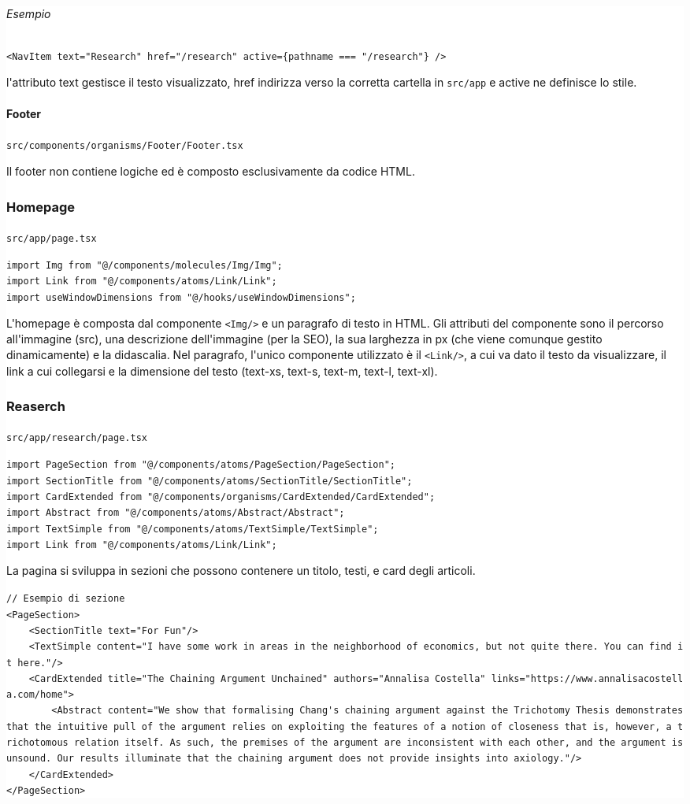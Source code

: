 ###### Esempio
```
<NavItem text="Research" href="/research" active={pathname === "/research"} />
```
l'attributo text gestisce il testo visualizzato, href indirizza verso la corretta cartella in `src/app` e active ne definisce lo stile.

#### Footer
```
src/components/organisms/Footer/Footer.tsx
```
Il footer non contiene logiche ed è composto esclusivamente da codice HTML.

### Homepage
```
src/app/page.tsx
```
```
import Img from "@/components/molecules/Img/Img";
import Link from "@/components/atoms/Link/Link";
import useWindowDimensions from "@/hooks/useWindowDimensions";
```

L'homepage è composta dal componente `<Img/>` e un paragrafo di testo in HTML. Gli attributi del componente sono il percorso all'immagine (src), una descrizione dell'immagine (per la SEO), la sua larghezza in px (che viene comunque gestito dinamicamente) e la didascalia. 
Nel paragrafo, l'unico componente utilizzato è il `<Link/>`, a cui va dato il testo da visualizzare, il link a cui collegarsi e la dimensione del testo (text-xs, text-s, text-m, text-l, text-xl).

### Reaserch
```
src/app/research/page.tsx
```
```
import PageSection from "@/components/atoms/PageSection/PageSection";
import SectionTitle from "@/components/atoms/SectionTitle/SectionTitle";
import CardExtended from "@/components/organisms/CardExtended/CardExtended";
import Abstract from "@/components/atoms/Abstract/Abstract";
import TextSimple from "@/components/atoms/TextSimple/TextSimple";
import Link from "@/components/atoms/Link/Link";
```
La pagina si sviluppa in sezioni che possono contenere un titolo, testi, e card degli articoli. 

```
// Esempio di sezione
<PageSection>
    <SectionTitle text="For Fun"/>
    <TextSimple content="I have some work in areas in the neighborhood of economics, but not quite there. You can find it here."/>
    <CardExtended title="The Chaining Argument Unchained" authors="Annalisa Costella" links="https://www.annalisacostella.com/home">
        <Abstract content="We show that formalising Chang's chaining argument against the Trichotomy Thesis demonstrates that the intuitive pull of the argument relies on exploiting the features of a notion of closeness that is, however, a trichotomous relation itself. As such, the premises of the argument are inconsistent with each other, and the argument is unsound. Our results illuminate that the chaining argument does not provide insights into axiology."/>
    </CardExtended>
</PageSection>
```
